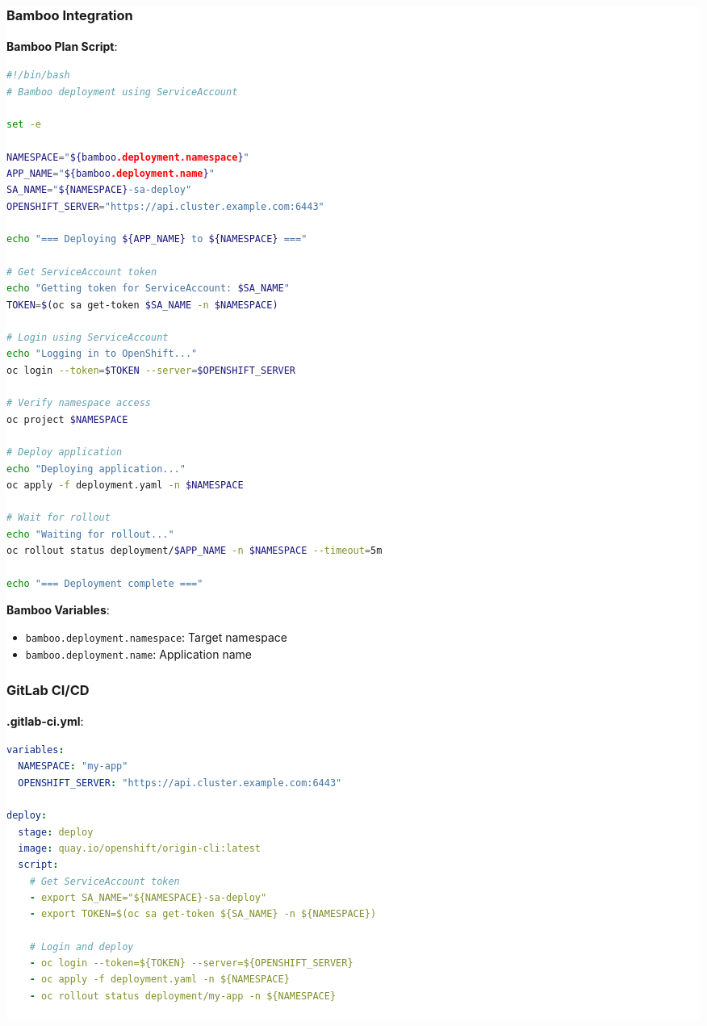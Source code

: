 ### Bamboo Integration

**Bamboo Plan Script**:

```bash
#!/bin/bash
# Bamboo deployment using ServiceAccount

set -e

NAMESPACE="${bamboo.deployment.namespace}"
APP_NAME="${bamboo.deployment.name}"
SA_NAME="${NAMESPACE}-sa-deploy"
OPENSHIFT_SERVER="https://api.cluster.example.com:6443"

echo "=== Deploying ${APP_NAME} to ${NAMESPACE} ==="

# Get ServiceAccount token
echo "Getting token for ServiceAccount: $SA_NAME"
TOKEN=$(oc sa get-token $SA_NAME -n $NAMESPACE)

# Login using ServiceAccount
echo "Logging in to OpenShift..."
oc login --token=$TOKEN --server=$OPENSHIFT_SERVER

# Verify namespace access
oc project $NAMESPACE

# Deploy application
echo "Deploying application..."
oc apply -f deployment.yaml -n $NAMESPACE

# Wait for rollout
echo "Waiting for rollout..."
oc rollout status deployment/$APP_NAME -n $NAMESPACE --timeout=5m

echo "=== Deployment complete ==="
```

**Bamboo Variables**:
- `bamboo.deployment.namespace`: Target namespace
- `bamboo.deployment.name`: Application name

### GitLab CI/CD

**.gitlab-ci.yml**:

```yaml
variables:
  NAMESPACE: "my-app"
  OPENSHIFT_SERVER: "https://api.cluster.example.com:6443"

deploy:
  stage: deploy
  image: quay.io/openshift/origin-cli:latest
  script:
    # Get ServiceAccount token
    - export SA_NAME="${NAMESPACE}-sa-deploy"
    - export TOKEN=$(oc sa get-token ${SA_NAME} -n ${NAMESPACE})
    
    # Login and deploy
    - oc login --token=${TOKEN} --server=${OPENSHIFT_SERVER}
    - oc apply -f deployment.yaml -n ${NAMESPACE}
    - oc rollout status deployment/my-app -n ${NAMESPACE}
  
```
